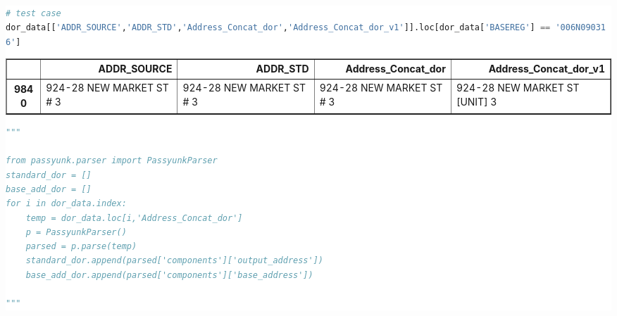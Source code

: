 


```python
# test case
dor_data[['ADDR_SOURCE','ADDR_STD','Address_Concat_dor','Address_Concat_dor_v1']].loc[dor_data['BASEREG'] == '006N090316'] 
```




<div>
<style scoped>
    .dataframe tbody tr th:only-of-type {
        vertical-align: middle;
    }

    .dataframe tbody tr th {
        vertical-align: top;
    }

    .dataframe thead th {
        text-align: right;
    }
</style>
<table border="1" class="dataframe">
  <thead>
    <tr style="text-align: right;">
      <th></th>
      <th>ADDR_SOURCE</th>
      <th>ADDR_STD</th>
      <th>Address_Concat_dor</th>
      <th>Address_Concat_dor_v1</th>
    </tr>
  </thead>
  <tbody>
    <tr>
      <th>9840</th>
      <td>924-28 NEW MARKET ST # 3</td>
      <td>924-28 NEW MARKET ST # 3</td>
      <td>924-28  NEW MARKET ST # 3</td>
      <td>924-28  NEW MARKET ST [UNIT] 3</td>
    </tr>
  </tbody>
</table>
</div>




```python
"""

from passyunk.parser import PassyunkParser
standard_dor = []
base_add_dor = []
for i in dor_data.index:
    temp = dor_data.loc[i,'Address_Concat_dor']
    p = PassyunkParser()
    parsed = p.parse(temp)
    standard_dor.append(parsed['components']['output_address'])
    base_add_dor.append(parsed['components']['base_address'])

"""
```
